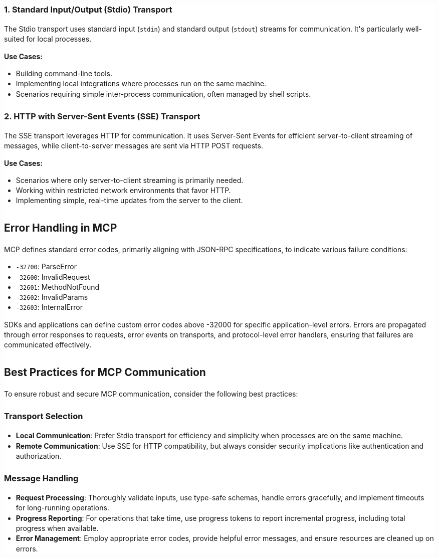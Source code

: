 ### 1. Standard Input/Output (Stdio) Transport

The Stdio transport uses standard input (`stdin`) and standard output (`stdout`) streams for communication. It's particularly well-suited for local processes.

**Use Cases:**

*   Building command-line tools.
*   Implementing local integrations where processes run on the same machine.
*   Scenarios requiring simple inter-process communication, often managed by shell scripts.

### 2. HTTP with Server-Sent Events (SSE) Transport

The SSE transport leverages HTTP for communication. It uses Server-Sent Events for efficient server-to-client streaming of messages, while client-to-server messages are sent via HTTP POST requests.

**Use Cases:**

*   Scenarios where only server-to-client streaming is primarily needed.
*   Working within restricted network environments that favor HTTP.
*   Implementing simple, real-time updates from the server to the client.

## Error Handling in MCP

MCP defines standard error codes, primarily aligning with JSON-RPC specifications, to indicate various failure conditions:

*   `-32700`: ParseError
*   `-32600`: InvalidRequest
*   `-32601`: MethodNotFound
*   `-32602`: InvalidParams
*   `-32603`: InternalError

SDKs and applications can define custom error codes above -32000 for specific application-level errors. Errors are propagated through error responses to requests, error events on transports, and protocol-level error handlers, ensuring that failures are communicated effectively.

## Best Practices for MCP Communication

To ensure robust and secure MCP communication, consider the following best practices:

### Transport Selection

*   **Local Communication**: Prefer Stdio transport for efficiency and simplicity when processes are on the same machine.
*   **Remote Communication**: Use SSE for HTTP compatibility, but always consider security implications like authentication and authorization.

### Message Handling

*   **Request Processing**: Thoroughly validate inputs, use type-safe schemas, handle errors gracefully, and implement timeouts for long-running operations.
*   **Progress Reporting**: For operations that take time, use progress tokens to report incremental progress, including total progress when available.
*   **Error Management**: Employ appropriate error codes, provide helpful error messages, and ensure resources are cleaned up on errors.
